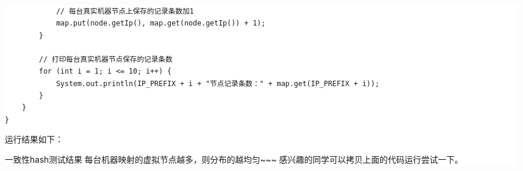 ```
            // 每台真实机器节点上保存的记录条数加1
            map.put(node.getIp(), map.get(node.getIp()) + 1);
        }

        // 打印每台真实机器节点保存的记录条数
        for (int i = 1; i <= 10; i++) {
            System.out.println(IP_PREFIX + i + "节点记录条数：" + map.get(IP_PREFIX + i));
        }
    }
}

```

运行结果如下：


一致性hash测试结果
每台机器映射的虚拟节点越多，则分布的越均匀~~~
感兴趣的同学可以拷贝上面的代码运行尝试一下。
